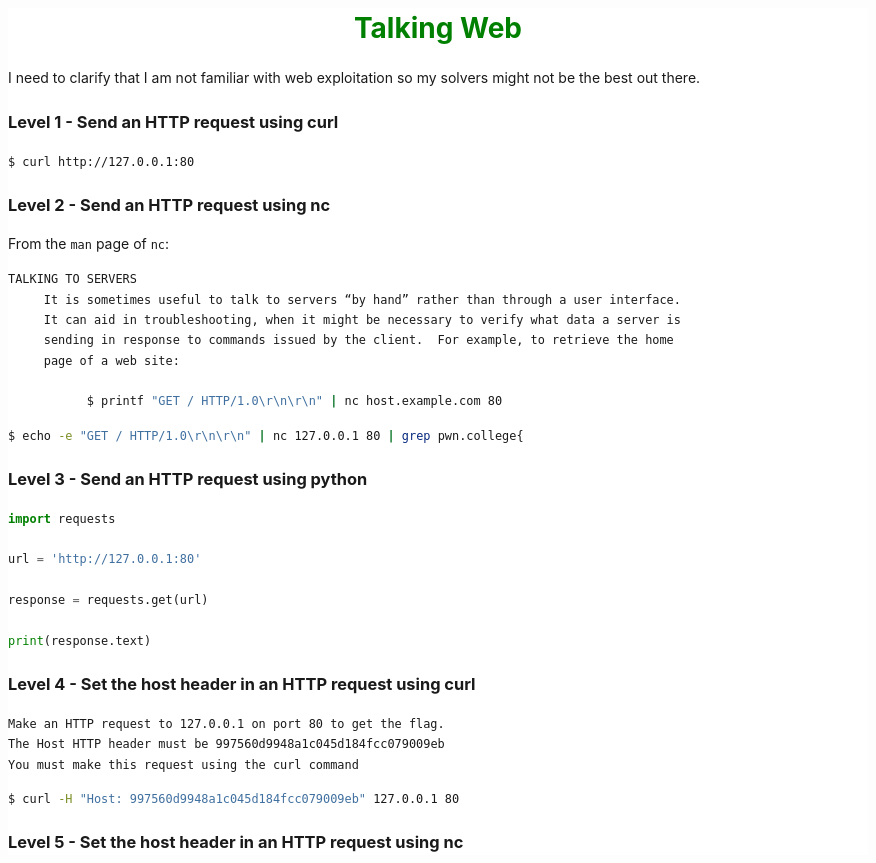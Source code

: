 <div align="center">
    <h1 style="color:#008000;"> Talking Web </h1>
</div>

I need to clarify that I am not familiar with web exploitation so my solvers might not be the best out there.

### Level 1 - Send an HTTP request using curl

```bash
$ curl http://127.0.0.1:80
```

### Level 2 - Send an HTTP request using nc

From the `man` page of `nc`:

```bash
TALKING TO SERVERS
     It is sometimes useful to talk to servers “by hand” rather than through a user interface.
     It can aid in troubleshooting, when it might be necessary to verify what data a server is
     sending in response to commands issued by the client.  For example, to retrieve the home
     page of a web site:

           $ printf "GET / HTTP/1.0\r\n\r\n" | nc host.example.com 80
```

```bash
$ echo -e "GET / HTTP/1.0\r\n\r\n" | nc 127.0.0.1 80 | grep pwn.college{
```

### Level 3 - Send an HTTP request using python

```python
import requests

url = 'http://127.0.0.1:80'

response = requests.get(url)

print(response.text)
```

### Level 4 - Set the host header in an HTTP request using curl

```bash
Make an HTTP request to 127.0.0.1 on port 80 to get the flag.
The Host HTTP header must be 997560d9948a1c045d184fcc079009eb
You must make this request using the curl command
```

```bash
$ curl -H "Host: 997560d9948a1c045d184fcc079009eb" 127.0.0.1 80
```

### Level 5 - Set the host header in an HTTP request using nc
